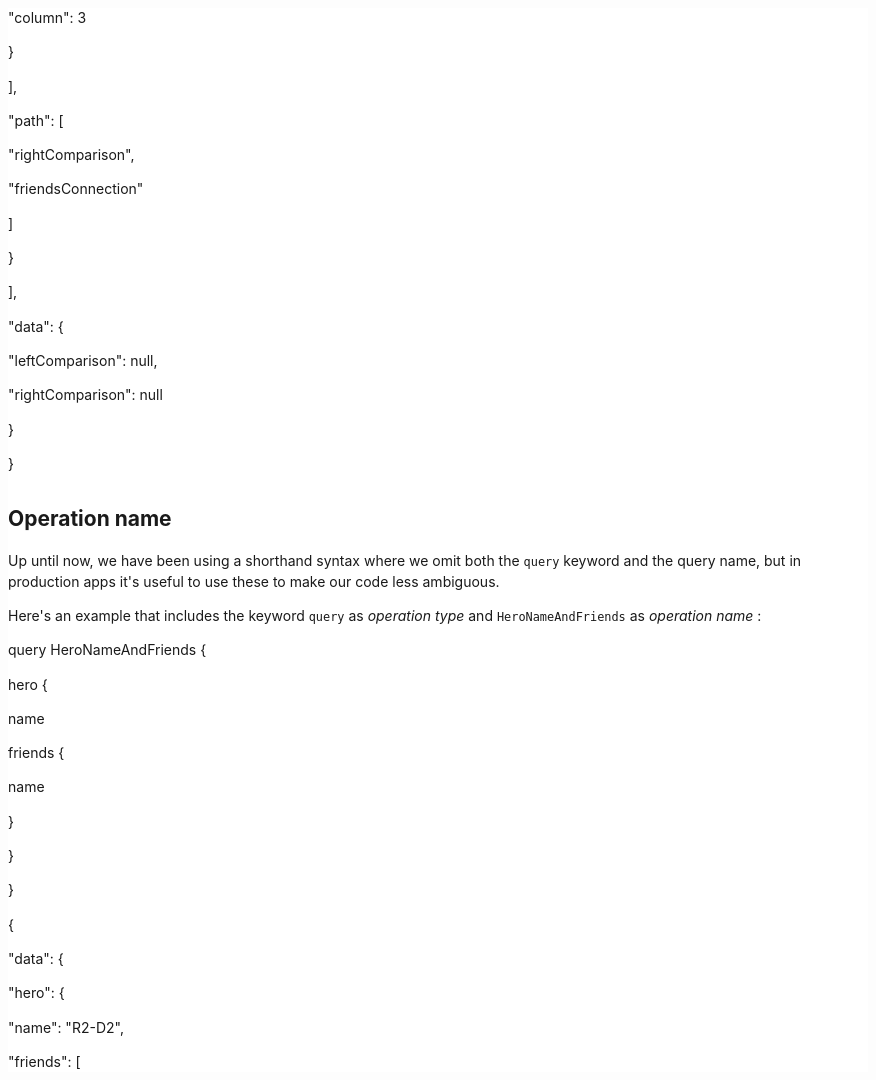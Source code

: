 "column": 3

}

\],

"path": \[

"rightComparison",

"friendsConnection"

\]

}

\],

"data": {

"leftComparison": null,

"rightComparison": null

}

}

## Operation name[](https://graphql.org/learn/queries/#operation-name)

Up until now, we have been using a shorthand syntax where we omit both the `query` keyword and the query name, but in production apps it's useful to use these to make our code less ambiguous.

Here's an example that includes the keyword `query` as *operation type* and `HeroNameAndFriends` as *operation name* :

query HeroNameAndFriends {

hero {

name

friends {

name

}

}

}

{

"data": {

"hero": {

"name": "R2-D2",

"friends": \[
